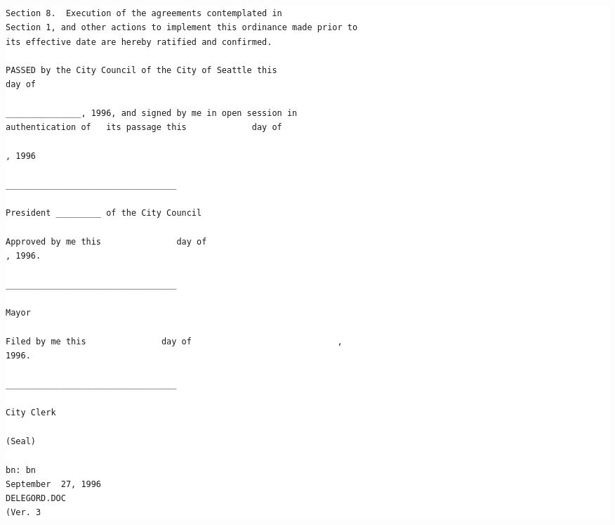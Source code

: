     Section 8.  Execution of the agreements contemplated in  
    Section 1, and other actions to implement this ordinance made prior to  
    its effective date are hereby ratified and confirmed.  
  
    PASSED by the City Council of the City of Seattle this  
    day of  
  
    _______________, 1996, and signed by me in open session in  
    authentication of   its passage this             day of  
  
    , 1996  
  
    __________________________________  
  
    President _________ of the City Council  
  
    Approved by me this               day of  
    , 1996.  
  
    __________________________________  
  
    Mayor  
  
    Filed by me this               day of                             ,  
    1996.  
  
    __________________________________  
  
    City Clerk  
  
    (Seal)  
  
    bn: bn  
    September  27, 1996  
    DELEGORD.DOC  
    (Ver. 3  
